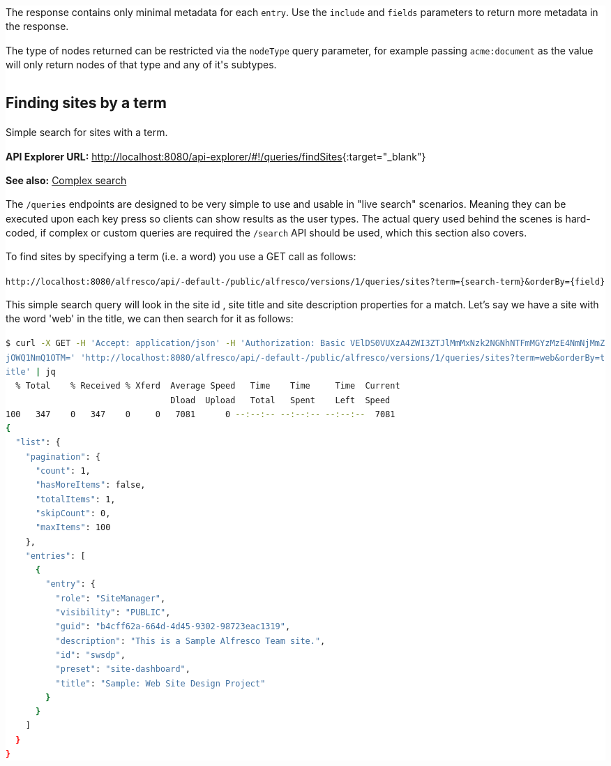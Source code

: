 The response contains only minimal metadata for each `entry`. Use the `include` and `fields` parameters to return more
metadata in the response.

The type of nodes returned can be restricted via the `nodeType` query parameter, for example passing `acme:document` as
the value will only return nodes of that type and any of it's subtypes.

## Finding sites by a term

Simple search for sites with a term.

**API Explorer URL:** [http://localhost:8080/api-explorer/#!/queries/findSites](http://localhost:8080/api-explorer/#!/queries/findSites){:target="_blank"}

**See also:** [Complex search](#searchbyquery)

The `/queries` endpoints are designed to be very simple to use and usable in "live search" scenarios. Meaning they can
be executed upon each key press so clients can show results as the user types. The actual query used behind the scenes
is hard-coded, if complex or custom queries are required the `/search` API should be used, which this section also covers.

To find sites by specifying a term (i.e. a word) you use a GET call as follows:

`http://localhost:8080/alfresco/api/-default-/public/alfresco/versions/1/queries/sites?term={search-term}&orderBy={field}`

This simple search query will look in the site id , site title and site description properties for a match. Let’s say we
have a site with the word 'web' in the title, we can then search for it as follows:

```bash
$ curl -X GET -H 'Accept: application/json' -H 'Authorization: Basic VElDS0VUXzA4ZWI3ZTJlMmMxNzk2NGNhNTFmMGYzMzE4NmNjMmZjOWQ1NmQ1OTM=' 'http://localhost:8080/alfresco/api/-default-/public/alfresco/versions/1/queries/sites?term=web&orderBy=title' | jq
  % Total    % Received % Xferd  Average Speed   Time    Time     Time  Current
                                 Dload  Upload   Total   Spent    Left  Speed
100   347    0   347    0     0   7081      0 --:--:-- --:--:-- --:--:--  7081
{
  "list": {
    "pagination": {
      "count": 1,
      "hasMoreItems": false,
      "totalItems": 1,
      "skipCount": 0,
      "maxItems": 100
    },
    "entries": [
      {
        "entry": {
          "role": "SiteManager",
          "visibility": "PUBLIC",
          "guid": "b4cff62a-664d-4d45-9302-98723eac1319",
          "description": "This is a Sample Alfresco Team site.",
          "id": "swsdp",
          "preset": "site-dashboard",
          "title": "Sample: Web Site Design Project"
        }
      }
    ]
  }
}
```
